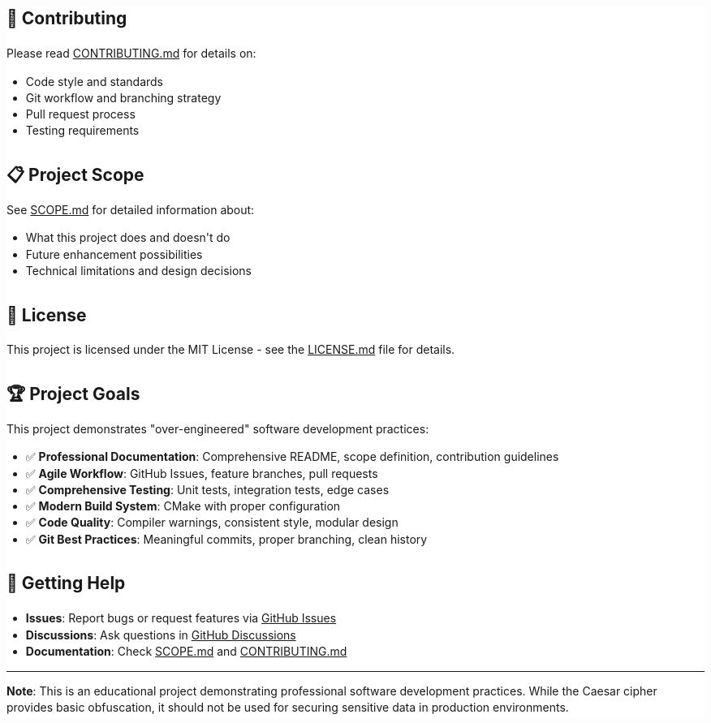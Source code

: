 ## 🤝 Contributing

Please read [CONTRIBUTING.md](CONTRIBUTING.md) for details on:

- Code style and standards
- Git workflow and branching strategy
- Pull request process
- Testing requirements

## 📋 Project Scope

See [SCOPE.md](SCOPE.md) for detailed information about:

- What this project does and doesn't do
- Future enhancement possibilities
- Technical limitations and design decisions

## 📄 License

This project is licensed under the MIT License - see the [LICENSE.md](LICENSE.md) file for details.

## 🏆 Project Goals

This project demonstrates "over-engineered" software development practices:

- ✅ **Professional Documentation**: Comprehensive README, scope definition, contribution guidelines
- ✅ **Agile Workflow**: GitHub Issues, feature branches, pull requests
- ✅ **Comprehensive Testing**: Unit tests, integration tests, edge cases
- ✅ **Modern Build System**: CMake with proper configuration
- ✅ **Code Quality**: Compiler warnings, consistent style, modular design
- ✅ **Git Best Practices**: Meaningful commits, proper branching, clean history

## 🚀 Getting Help

- **Issues**: Report bugs or request features via [GitHub Issues](https://github.com/antohaev100/A-Simple-File-Encryptor-Decryptor/issues)
- **Discussions**: Ask questions in [GitHub Discussions](https://github.com/antohaev100/A-Simple-File-Encryptor-Decryptor/discussions)
- **Documentation**: Check [SCOPE.md](SCOPE.md) and [CONTRIBUTING.md](CONTRIBUTING.md)

---

**Note**: This is an educational project demonstrating professional software development practices. While the Caesar cipher provides basic obfuscation, it should not be used for securing sensitive data in production environments.
